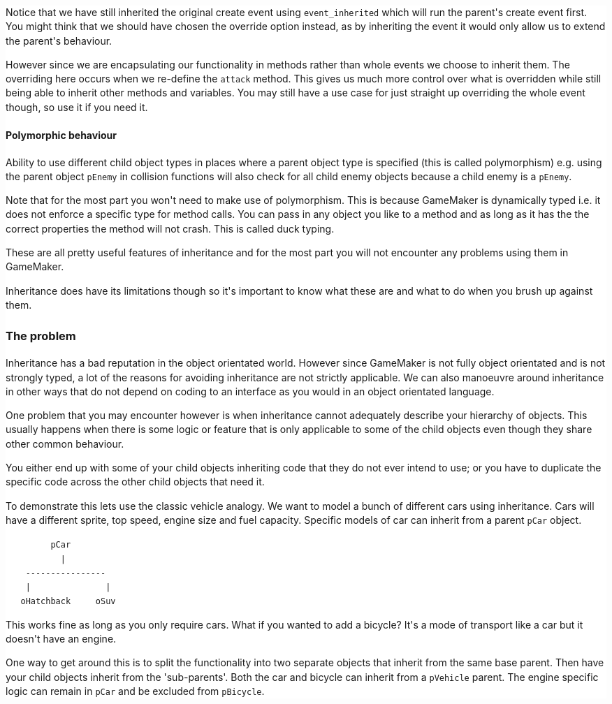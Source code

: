 Notice that we have still inherited the original create event using `event_inherited` which will run the parent's create event first. You might think that we should have chosen the override option instead, as by inheriting the event it would only allow us to extend the parent's behaviour.

However since we are encapsulating our functionality in methods rather than whole events we choose to inherit them. The overriding here occurs when we re-define the `attack` method. This gives us much more control over what is overridden while still being able to inherit other methods and variables. You may still have a use case for just straight up overriding the whole event though, so use it if you need it.

#### Polymorphic behaviour
Ability to use different child object types in places where a parent object type is specified (this is called polymorphism) e.g. using the parent object `pEnemy` in collision functions will also check for all child enemy objects because a child enemy is a  `pEnemy`.

Note that for the most part you won't need to make use of polymorphism. This is because GameMaker is dynamically typed i.e. it does not enforce a specific type for method calls. You can pass in any object you like to a method and as long as it has the the correct properties the method will not crash. This is called duck typing.

These are all pretty useful features of inheritance and for the most part you will not encounter any problems using them in GameMaker.

Inheritance does have its limitations though so it's important to know what these are and what to do when you brush up against them.

### The problem

Inheritance has a bad reputation in the object orientated world. However since GameMaker is not fully object orientated and is not strongly typed, a lot of the reasons for avoiding inheritance are not strictly applicable. We can also manoeuvre around inheritance in other ways that do not depend on coding to an interface as you would in an object orientated language.

One problem that you may encounter however is when inheritance cannot adequately describe your hierarchy of objects. This usually happens when there is some logic or feature that is only applicable to some of the child objects even though they share other common behaviour.

You either end up with some of your child objects inheriting code that they do not ever intend to use; or you have to duplicate the specific code across the other child objects that need it.

To demonstrate this lets use the classic vehicle analogy. We want to model a bunch of different cars using inheritance. Cars will have a different sprite, top speed, engine size and fuel capacity. Specific models of car can inherit from a parent `pCar` object.

```
         pCar
           |
    ----------------
    |               |
   oHatchback     oSuv
```

This works fine as long as you only require cars. What if you wanted to add a bicycle? It's a mode of transport like a car but it doesn't have an engine.

One way to get around this is to split the functionality into two separate objects that inherit from the same base parent. Then have your child objects inherit from the 'sub-parents'. Both the car and bicycle can inherit from a `pVehicle` parent. The engine specific logic can remain in `pCar` and be excluded from `pBicycle`.
